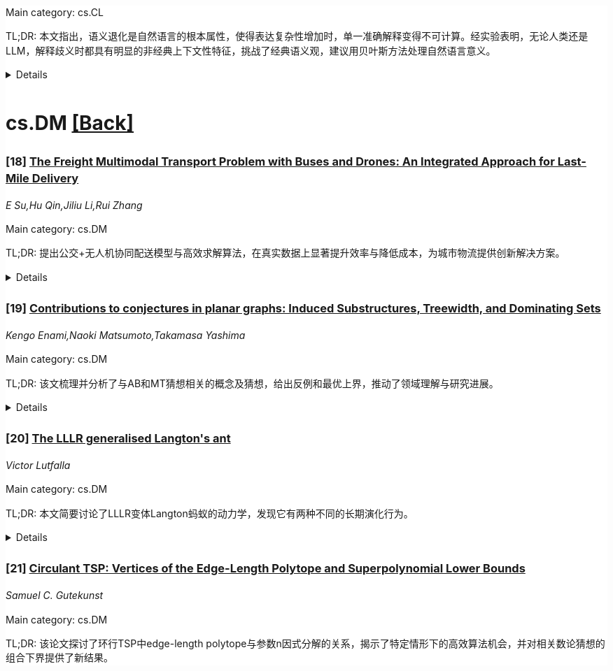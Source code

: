 Main category: cs.CL

TL;DR: 本文指出，语义退化是自然语言的根本属性，使得表达复杂性增加时，单一准确解释变得不可计算。经实验表明，无论人类还是LLM，解释歧义时都具有明显的非经典上下文性特征，挑战了经典语义观，建议用贝叶斯方法处理自然语言意义。


<details><summary>Details</summary></details>


<div id='cs.DM'></div>

# cs.DM [[Back]](#toc)

### [18] [The Freight Multimodal Transport Problem with Buses and Drones: An Integrated Approach for Last-Mile Delivery](https://arxiv.org/abs/2506.10311)
*E Su,Hu Qin,Jiliu Li,Rui Zhang*

Main category: cs.DM

TL;DR: 提出公交+无人机协同配送模型与高效求解算法，在真实数据上显著提升效率与降低成本，为城市物流提供创新解决方案。


<details><summary>Details</summary></details>


### [19] [Contributions to conjectures in planar graphs: Induced Substructures, Treewidth, and Dominating Sets](https://arxiv.org/abs/2506.10471)
*Kengo Enami,Naoki Matsumoto,Takamasa Yashima*

Main category: cs.DM

TL;DR: 该文梳理并分析了与AB和MT猜想相关的概念及猜想，给出反例和最优上界，推动了领域理解与研究进展。


<details><summary>Details</summary></details>


### [20] [The LLLR generalised Langton's ant](https://arxiv.org/abs/2506.10482)
*Victor Lutfalla*

Main category: cs.DM

TL;DR: 本文简要讨论了LLLR变体Langton蚂蚁的动力学，发现它有两种不同的长期演化行为。


<details><summary>Details</summary></details>


### [21] [Circulant TSP: Vertices of the Edge-Length Polytope and Superpolynomial Lower Bounds](https://arxiv.org/abs/2506.10758)
*Samuel C. Gutekunst*

Main category: cs.DM

TL;DR: 该论文探讨了环行TSP中edge-length polytope与参数n因式分解的关系，揭示了特定情形下的高效算法机会，并对相关数论猜想的组合下界提供了新结果。
